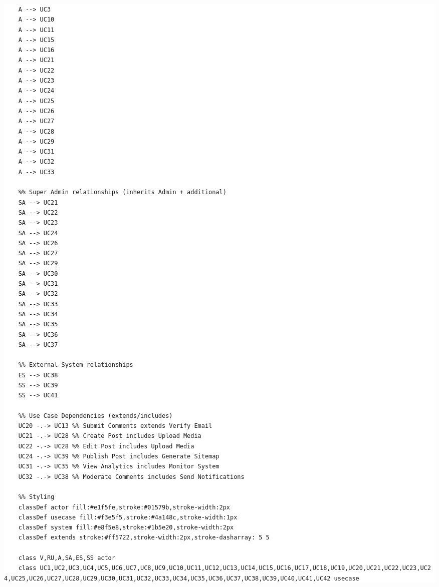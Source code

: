 ```mermaid
    A --> UC3
    A --> UC10
    A --> UC11
    A --> UC15
    A --> UC16
    A --> UC21
    A --> UC22
    A --> UC23
    A --> UC24
    A --> UC25
    A --> UC26
    A --> UC27
    A --> UC28
    A --> UC29
    A --> UC31
    A --> UC32
    A --> UC33

    %% Super Admin relationships (inherits Admin + additional)
    SA --> UC21
    SA --> UC22
    SA --> UC23
    SA --> UC24
    SA --> UC26
    SA --> UC27
    SA --> UC29
    SA --> UC30
    SA --> UC31
    SA --> UC32
    SA --> UC33
    SA --> UC34
    SA --> UC35
    SA --> UC36
    SA --> UC37

    %% External System relationships
    ES --> UC38
    SS --> UC39
    SS --> UC41

    %% Use Case Dependencies (extends/includes)
    UC20 -.-> UC13 %% Submit Comments extends Verify Email
    UC21 -.-> UC28 %% Create Post includes Upload Media
    UC22 -.-> UC28 %% Edit Post includes Upload Media
    UC24 -.-> UC39 %% Publish Post includes Generate Sitemap
    UC31 -.-> UC35 %% View Analytics includes Monitor System
    UC32 -.-> UC38 %% Moderate Comments includes Send Notifications

    %% Styling
    classDef actor fill:#e1f5fe,stroke:#01579b,stroke-width:2px
    classDef usecase fill:#f3e5f5,stroke:#4a148c,stroke-width:1px
    classDef system fill:#e8f5e8,stroke:#1b5e20,stroke-width:2px
    classDef extends stroke:#ff5722,stroke-width:2px,stroke-dasharray: 5 5

    class V,RU,A,SA,ES,SS actor
    class UC1,UC2,UC3,UC4,UC5,UC6,UC7,UC8,UC9,UC10,UC11,UC12,UC13,UC14,UC15,UC16,UC17,UC18,UC19,UC20,UC21,UC22,UC23,UC24,UC25,UC26,UC27,UC28,UC29,UC30,UC31,UC32,UC33,UC34,UC35,UC36,UC37,UC38,UC39,UC40,UC41,UC42 usecase
```
